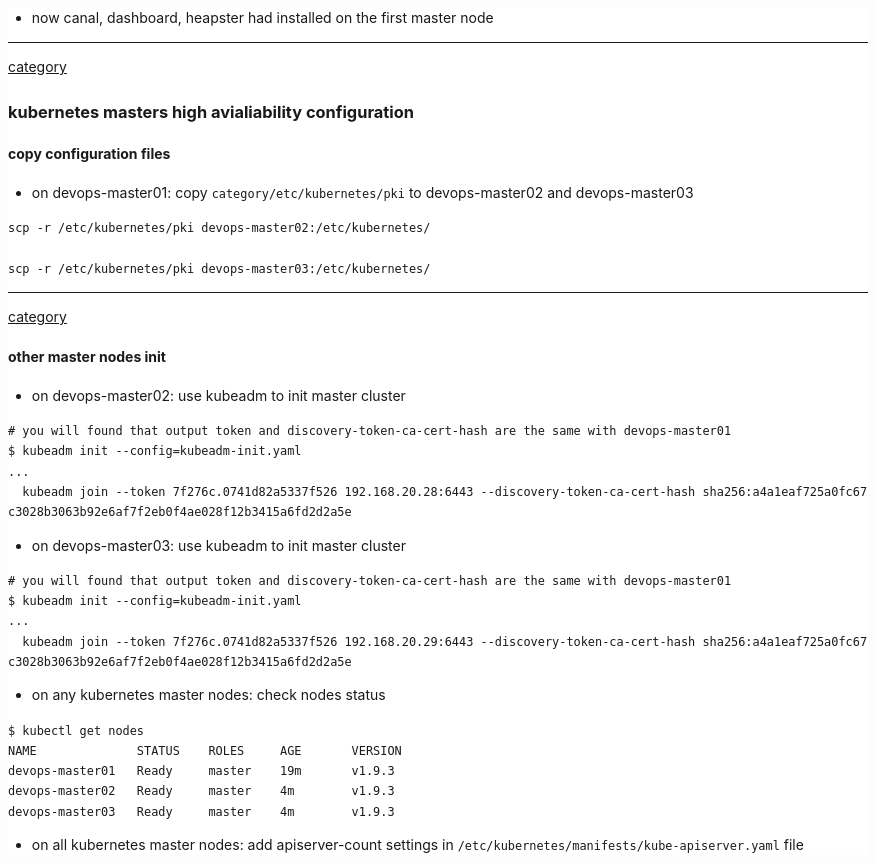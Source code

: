 * now canal, dashboard, heapster had installed on the first master node

---

[category](#category)

### kubernetes masters high avialiability configuration

#### copy configuration files

* on devops-master01: copy `category/etc/kubernetes/pki` to devops-master02 and devops-master03

```
scp -r /etc/kubernetes/pki devops-master02:/etc/kubernetes/

scp -r /etc/kubernetes/pki devops-master03:/etc/kubernetes/
```

---
[category](#category)

#### other master nodes init

* on devops-master02: use kubeadm to init master cluster

```
# you will found that output token and discovery-token-ca-cert-hash are the same with devops-master01
$ kubeadm init --config=kubeadm-init.yaml
...
  kubeadm join --token 7f276c.0741d82a5337f526 192.168.20.28:6443 --discovery-token-ca-cert-hash sha256:a4a1eaf725a0fc67c3028b3063b92e6af7f2eb0f4ae028f12b3415a6fd2d2a5e
```

* on devops-master03: use kubeadm to init master cluster

```
# you will found that output token and discovery-token-ca-cert-hash are the same with devops-master01
$ kubeadm init --config=kubeadm-init.yaml
...
  kubeadm join --token 7f276c.0741d82a5337f526 192.168.20.29:6443 --discovery-token-ca-cert-hash sha256:a4a1eaf725a0fc67c3028b3063b92e6af7f2eb0f4ae028f12b3415a6fd2d2a5e
```

* on any kubernetes master nodes: check nodes status

```
$ kubectl get nodes
NAME              STATUS    ROLES     AGE       VERSION
devops-master01   Ready     master    19m       v1.9.3
devops-master02   Ready     master    4m        v1.9.3
devops-master03   Ready     master    4m        v1.9.3
```

* on all kubernetes master nodes: add apiserver-count settings in `/etc/kubernetes/manifests/kube-apiserver.yaml` file
